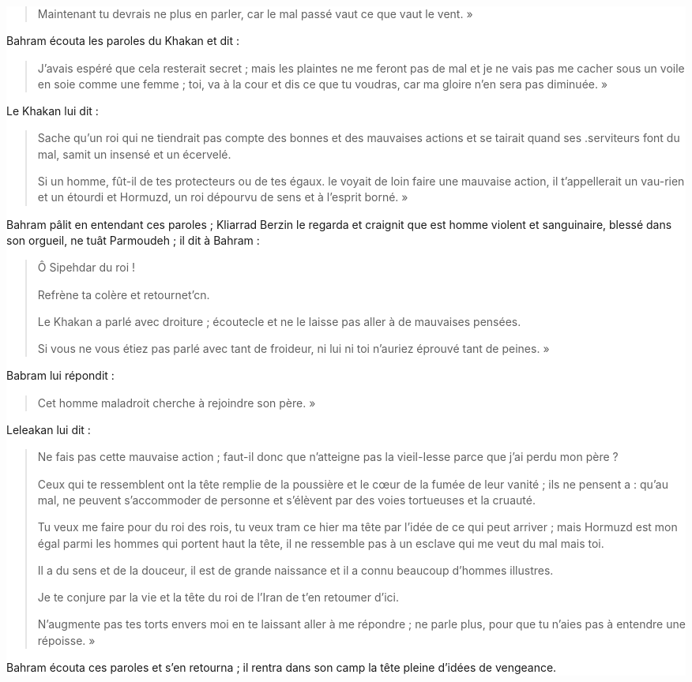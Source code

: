 > Maintenant tu devrais ne plus en parler, car le mal passé vaut ce que vaut le vent. »

Bahram écouta les paroles du Khakan et dit :

> J’avais espéré que cela resterait secret ; mais les plaintes ne me feront pas de mal et je ne vais pas me cacher sous un voile en soie comme une femme ; toi, va à la cour et dis ce que tu voudras, car ma gloire n’en sera pas diminuée. »

Le Khakan lui dit :

> Sache qu’un roi qui ne tiendrait pas compte des bonnes et des mauvaises actions et se tairait quand ses .serviteurs font du mal, samit un insensé et un écervelé.
>
> Si un homme, fût-il de tes protecteurs ou de tes égaux. le voyait de loin faire une mauvaise action, il t’appellerait un vau-rien et un étourdi et Hormuzd, un roi dépourvu de sens et à l’esprit borné. »

Bahram pâlit en entendant ces paroles ; Kliarrad Berzin le regarda et craignit que est homme violent et sanguinaire, blessé dans son orgueil, ne tuât Parmoudeh ; il dit à Bahram :

> Ô Sipehdar du roi !
>
> Refrène ta colère et retournet’cn.
>
> Le Khakan a parlé avec droiture ; écoutecle et ne le laisse pas aller à de mauvaises pensées.
>
> Si vous ne vous étiez pas parlé avec tant de froideur, ni lui ni toi n’auriez éprouvé tant de peines. »

Babram lui répondit :

> Cet homme maladroit cherche à rejoindre son père. »

Leleakan lui dit :

> Ne fais pas cette mauvaise action ; faut-il donc que n’atteigne pas la vieil-Iesse parce que j’ai perdu mon père ?
>
> Ceux qui te ressemblent ont la tête remplie de la poussière et le cœur de la fumée de leur vanité ; ils ne pensent a : qu’au mal, ne peuvent s’accommoder de personne et s’élèvent par des voies tortueuses et la cruauté.
>
> Tu veux me faire pour du roi des rois, tu veux tram ce hier ma tête par l’idée de ce qui peut arriver ; mais Hormuzd est mon égal parmi les hommes qui portent haut la tête, il ne ressemble pas à un esclave qui me veut du mal mais toi.
>
> Il a du sens et de la douceur, il est de grande naissance et il a connu beaucoup d’hommes illustres.
>
> Je te conjure par la vie et la tête du roi de l’Iran de t’en retoumer d’ici.
>
> N’augmente pas tes torts envers moi en te laissant aller à me répondre ; ne parle plus, pour que tu n’aies pas à entendre une répoisse. »

Bahram écouta ces paroles et s’en retourna ; il rentra dans son camp la tête pleine d’idées de vengeance.
